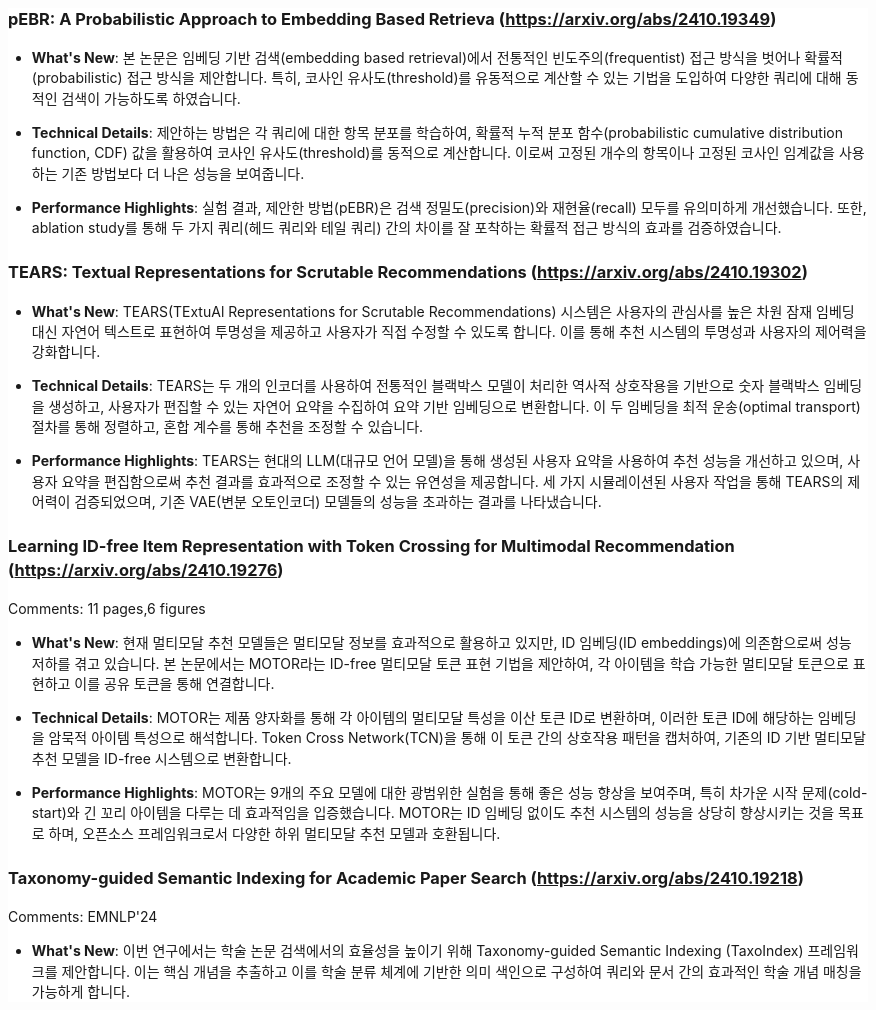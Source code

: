 ### pEBR: A Probabilistic Approach to Embedding Based Retrieva (https://arxiv.org/abs/2410.19349)
- **What's New**: 본 논문은 임베딩 기반 검색(embedding based retrieval)에서 전통적인 빈도주의(frequentist) 접근 방식을 벗어나 확률적(probabilistic) 접근 방식을 제안합니다. 특히, 코사인 유사도(threshold)를 유동적으로 계산할 수 있는 기법을 도입하여 다양한 쿼리에 대해 동적인 검색이 가능하도록 하였습니다.

- **Technical Details**: 제안하는 방법은 각 쿼리에 대한 항목 분포를 학습하여, 확률적 누적 분포 함수(probabilistic cumulative distribution function, CDF) 값을 활용하여 코사인 유사도(threshold)를 동적으로 계산합니다. 이로써 고정된 개수의 항목이나 고정된 코사인 임계값을 사용하는 기존 방법보다 더 나은 성능을 보여줍니다.

- **Performance Highlights**: 실험 결과, 제안한 방법(pEBR)은 검색 정밀도(precision)와 재현율(recall) 모두를 유의미하게 개선했습니다. 또한, ablation study를 통해 두 가지 쿼리(헤드 쿼리와 테일 쿼리) 간의 차이를 잘 포착하는 확률적 접근 방식의 효과를 검증하였습니다.



### TEARS: Textual Representations for Scrutable Recommendations (https://arxiv.org/abs/2410.19302)
- **What's New**: TEARS(TExtuAl Representations for Scrutable Recommendations) 시스템은 사용자의 관심사를 높은 차원 잠재 임베딩 대신 자연어 텍스트로 표현하여 투명성을 제공하고 사용자가 직접 수정할 수 있도록 합니다. 이를 통해 추천 시스템의 투명성과 사용자의 제어력을 강화합니다.

- **Technical Details**: TEARS는 두 개의 인코더를 사용하여 전통적인 블랙박스 모델이 처리한 역사적 상호작용을 기반으로 숫자 블랙박스 임베딩을 생성하고, 사용자가 편집할 수 있는 자연어 요약을 수집하여 요약 기반 임베딩으로 변환합니다. 이 두 임베딩을 최적 운송(optimal transport) 절차를 통해 정렬하고, 혼합 계수를 통해 추천을 조정할 수 있습니다.

- **Performance Highlights**: TEARS는 현대의 LLM(대규모 언어 모델)을 통해 생성된 사용자 요약을 사용하여 추천 성능을 개선하고 있으며, 사용자 요약을 편집함으로써 추천 결과를 효과적으로 조정할 수 있는 유연성을 제공합니다. 세 가지 시뮬레이션된 사용자 작업을 통해 TEARS의 제어력이 검증되었으며, 기존 VAE(변분 오토인코더) 모델들의 성능을 초과하는 결과를 나타냈습니다.



### Learning ID-free Item Representation with Token Crossing for Multimodal Recommendation (https://arxiv.org/abs/2410.19276)
Comments:
          11 pages,6 figures

- **What's New**: 현재 멀티모달 추천 모델들은 멀티모달 정보를 효과적으로 활용하고 있지만, ID 임베딩(ID embeddings)에 의존함으로써 성능 저하를 겪고 있습니다. 본 논문에서는 MOTOR라는 ID-free 멀티모달 토큰 표현 기법을 제안하여, 각 아이템을 학습 가능한 멀티모달 토큰으로 표현하고 이를 공유 토큰을 통해 연결합니다.

- **Technical Details**: MOTOR는 제품 양자화를 통해 각 아이템의 멀티모달 특성을 이산 토큰 ID로 변환하며, 이러한 토큰 ID에 해당하는 임베딩을 암묵적 아이템 특성으로 해석합니다. Token Cross Network(TCN)을 통해 이 토큰 간의 상호작용 패턴을 캡처하여, 기존의 ID 기반 멀티모달 추천 모델을 ID-free 시스템으로 변환합니다.

- **Performance Highlights**: MOTOR는 9개의 주요 모델에 대한 광범위한 실험을 통해 좋은 성능 향상을 보여주며, 특히 차가운 시작 문제(cold-start)와 긴 꼬리 아이템을 다루는 데 효과적임을 입증했습니다. MOTOR는 ID 임베딩 없이도 추천 시스템의 성능을 상당히 향상시키는 것을 목표로 하며, 오픈소스 프레임워크로서 다양한 하위 멀티모달 추천 모델과 호환됩니다.



### Taxonomy-guided Semantic Indexing for Academic Paper Search (https://arxiv.org/abs/2410.19218)
Comments:
          EMNLP'24

- **What's New**: 이번 연구에서는 학술 논문 검색에서의 효율성을 높이기 위해 Taxonomy-guided Semantic Indexing (TaxoIndex) 프레임워크를 제안합니다. 이는 핵심 개념을 추출하고 이를 학술 분류 체계에 기반한 의미 색인으로 구성하여 쿼리와 문서 간의 효과적인 학술 개념 매칭을 가능하게 합니다.
